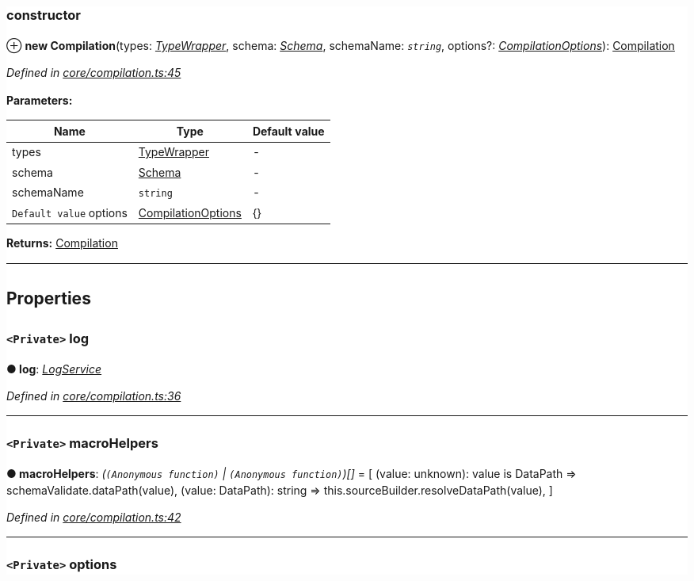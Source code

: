 ###  constructor

⊕ **new Compilation**(types: *[TypeWrapper](_core_type_wrapper_.typewrapper.md)*, schema: *[Schema](../interfaces/_core_compilation_interface_schema_interface_.schema.md)*, schemaName: *`string`*, options?: *[CompilationOptions](../interfaces/_core_compilation_interface_compilation_options_interface_.compilationoptions.md)*): [Compilation](_core_compilation_.compilation.md)

*Defined in [core/compilation.ts:45](https://github.com/krnik/vjs-validator/blob/6a6427a/src/core/compilation.ts#L45)*

**Parameters:**

| Name | Type | Default value |
| ------ | ------ | ------ |
| types | [TypeWrapper](_core_type_wrapper_.typewrapper.md) | - |
| schema | [Schema](../interfaces/_core_compilation_interface_schema_interface_.schema.md) | - |
| schemaName | `string` | - |
| `Default value` options | [CompilationOptions](../interfaces/_core_compilation_interface_compilation_options_interface_.compilationoptions.md) |  {} |

**Returns:** [Compilation](_core_compilation_.compilation.md)

___

## Properties

<a id="log"></a>

### `<Private>` log

**● log**: *[LogService](_util_log_service_.logservice.md)*

*Defined in [core/compilation.ts:36](https://github.com/krnik/vjs-validator/blob/6a6427a/src/core/compilation.ts#L36)*

___
<a id="macrohelpers"></a>

### `<Private>` macroHelpers

**● macroHelpers**: *(`(Anonymous function)` \| `(Anonymous function)`)[]* =  [
        (value: unknown): value is DataPath => schemaValidate.dataPath(value),
        (value: DataPath): string => this.sourceBuilder.resolveDataPath(value),
    ]

*Defined in [core/compilation.ts:42](https://github.com/krnik/vjs-validator/blob/6a6427a/src/core/compilation.ts#L42)*

___
<a id="options"></a>

### `<Private>` options
